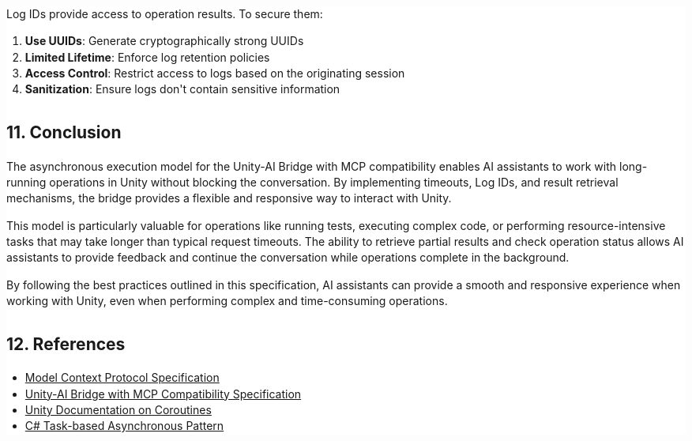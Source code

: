 Log IDs provide access to operation results. To secure them:

1. **Use UUIDs**: Generate cryptographically strong UUIDs
2. **Limited Lifetime**: Enforce log retention policies
3. **Access Control**: Restrict access to logs based on the originating session
4. **Sanitization**: Ensure logs don't contain sensitive information

## 11. Conclusion

The asynchronous execution model for the Unity-AI Bridge with MCP compatibility enables AI assistants to work with long-running operations in Unity without blocking the conversation. By implementing timeouts, Log IDs, and result retrieval mechanisms, the bridge provides a flexible and responsive way to interact with Unity.

This model is particularly valuable for operations like running tests, executing complex code, or performing resource-intensive tasks that may take longer than typical request timeouts. The ability to retrieve partial results and check operation status allows AI assistants to provide feedback and continue the conversation while operations complete in the background.

By following the best practices outlined in this specification, AI assistants can provide a smooth and responsive experience when working with Unity, even when performing complex and time-consuming operations.

## 12. References

- [Model Context Protocol Specification](./01-model-context-protocol.md)
- [Unity-AI Bridge with MCP Compatibility Specification](./02-unity-ai-bridge-mcp.md)
- [Unity Documentation on Coroutines](https://docs.unity3d.com/Manual/Coroutines.html)
- [C# Task-based Asynchronous Pattern](https://docs.microsoft.com/en-us/dotnet/standard/asynchronous-programming-patterns/task-based-asynchronous-pattern-tap)
